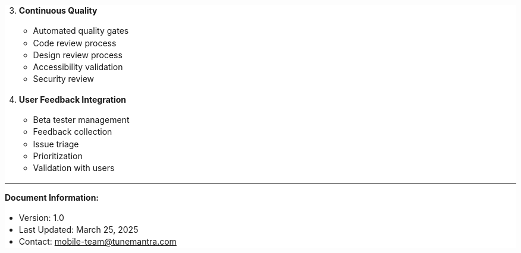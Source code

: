 3. **Continuous Quality**
   - Automated quality gates
   - Code review process
   - Design review process
   - Accessibility validation
   - Security review

4. **User Feedback Integration**
   - Beta tester management
   - Feedback collection
   - Issue triage
   - Prioritization
   - Validation with users

---

**Document Information:**
- Version: 1.0
- Last Updated: March 25, 2025
- Contact: mobile-team@tunemantra.com